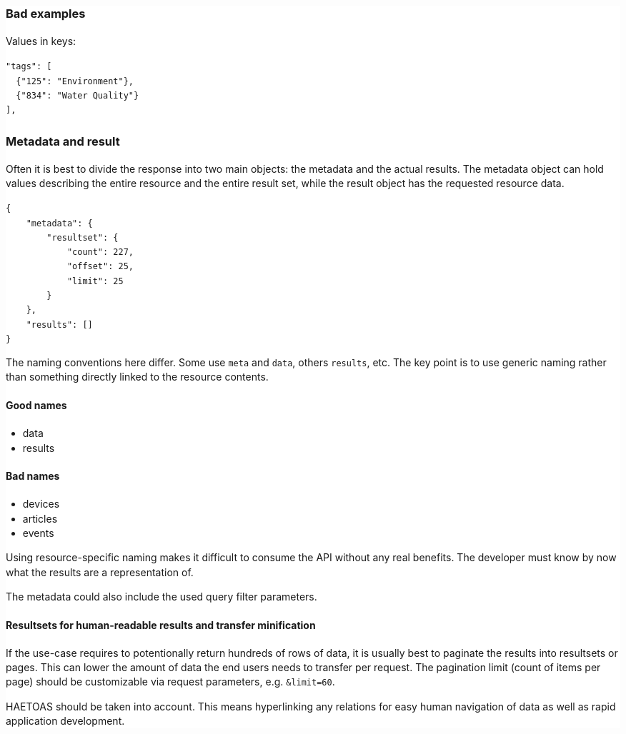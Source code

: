 ### Bad examples

Values in keys:

    "tags": [
      {"125": "Environment"},
      {"834": "Water Quality"}
    ],

### Metadata and result

Often it is best to divide the response into two main objects: the metadata and the actual results. The metadata object can hold values describing the entire resource and the entire result set, while the result object has the requested resource data.

    {
        "metadata": {
            "resultset": {
                "count": 227,
                "offset": 25,
                "limit": 25
            }
        },
        "results": []
    }

The naming conventions here differ. Some use `meta` and `data`, others `results`, etc. The key point is to use generic naming rather than something directly linked to the resource contents.

#### Good names

* data
* results

#### Bad names

* devices
* articles
* events

Using resource-specific naming makes it difficult to consume the API without any real benefits. The developer must know by now what the results are a representation of.

The metadata could also include the used query filter parameters.

#### Resultsets for human-readable results and transfer minification

If the use-case requires to potentionally return hundreds of rows of data, it is usually best to paginate the results into resultsets or pages. This can lower the amount of data the end users needs to transfer per request. The pagination limit (count of items per page) should
be customizable via request parameters, e.g. `&limit=60`.

HAETOAS should be taken into account. This means hyperlinking any relations for easy human navigation of data as well as
rapid application development. 
    